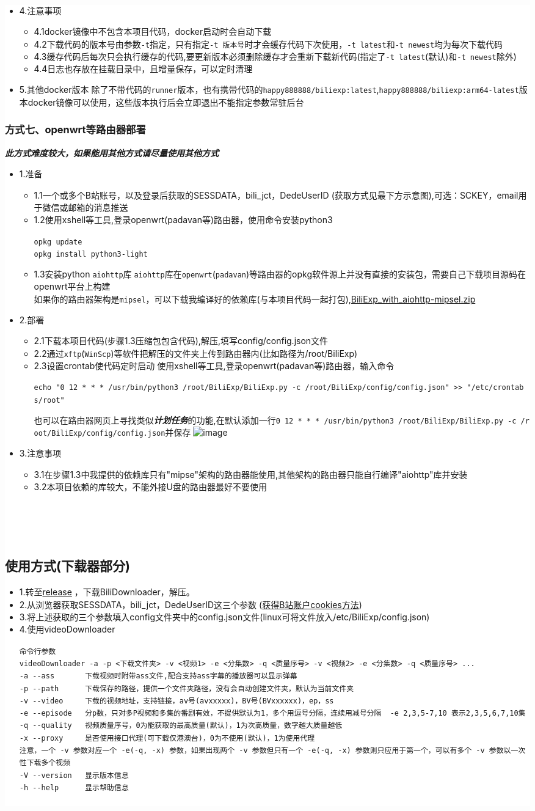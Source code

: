 * 4.注意事项
    *  4.1docker镜像中不包含本项目代码，docker启动时会自动下载
    *  4.2下载代码的版本号由参数`-t`指定，只有指定`-t 版本号`时才会缓存代码下次使用，`-t latest`和`-t newest`均为每次下载代码
    *  4.3缓存代码后每次只会执行缓存的代码,要更新版本必须删除缓存才会重新下载新代码(指定了`-t latest`(默认)和`-t newest`除外)
    *  4.4日志也存放在挂载目录中，且增量保存，可以定时清理
	
* 5.其他docker版本
除了不带代码的`runner`版本，也有携带代码的`happy888888/biliexp:latest`,`happy888888/biliexp:arm64-latest`版本docker镜像可以使用，这些版本执行后会立即退出不能指定参数常驻后台

### 方式七、openwrt等路由器部署

***此方式难度较大，如果能用其他方式请尽量使用其他方式***

* 1.准备
    *  1.1一个或多个B站账号，以及登录后获取的SESSDATA，bili_jct，DedeUserID (获取方式见最下方示意图),可选：SCKEY，email用于微信或邮箱的消息推送
    *  1.2使用xshell等工具,登录openwrt(padavan等)路由器，使用命令安装python3
	   ```
	   opkg update
	   opkg install python3-light
	   ```
    *  1.3安装python `aiohttp`库
	   `aiohttp`库在`openwrt`(`padavan`)等路由器的opkg软件源上并没有直接的安装包，需要自己下载项目源码在openwrt平台上构建<br>
	   如果你的路由器架构是`mipsel`，可以下载我编译好的依赖库(与本项目代码一起打包),[BiliExp_with_aiohttp-mipsel.zip](https://github.com/happy888888/BiliExp/files/5673033/BiliExp.zip)

* 2.部署
    *  2.1下载本项目代码(步骤1.3压缩包包含代码),解压,填写config/config.json文件
    *  2.2通过`xftp`(`WinScp`)等软件把解压的文件夹上传到路由器内(比如路径为/root/BiliExp)
    *  2.3设置crontab使代码定时启动
	   使用xshell等工具,登录openwrt(padavan等)路由器，输入命令
	   ```
	   echo "0 12 * * * /usr/bin/python3 /root/BiliExp/BiliExp.py -c /root/BiliExp/config/config.json" >> "/etc/crontabs/root"
	   ```
	   也可以在路由器网页上寻找类似***计划任务***的功能,在默认添加一行`0 12 * * * /usr/bin/python3 /root/BiliExp/BiliExp.py -c /root/BiliExp/config/config.json`并保存
	   ![image](https://user-images.githubusercontent.com/67217225/101779806-b10fbe00-3b30-11eb-987b-f4b88ee3fa16.png)
	   
* 3.注意事项
    *  3.1在步骤1.3中我提供的依赖库只有"mipse"架构的路由器能使用,其他架构的路由器只能自行编译"aiohttp"库并安装
    *  3.2本项目依赖的库较大，不能外接U盘的路由器最好不要使用
	   
</br></br></br>

## 使用方式(下载器部分)

* 1.转至[release](https://github.com/happy888888/BiliExp/releases) ，下载BiliDownloader，解压。
* 2.从浏览器获取SESSDATA，bili_jct，DedeUserID这三个参数 ([获得B站账户cookies方法](#获得cookies方法))
* 3.将上述获取的三个参数填入config文件夹中的config.json文件(linux可将文件放入/etc/BiliExp/config.json)
* 4.使用videoDownloader
    ```
	命令行参数
	videoDownloader -a -p <下载文件夹> -v <视频1> -e <分集数> -q <质量序号> -v <视频2> -e <分集数> -q <质量序号> ...
	-a --ass       下载视频时附带ass文件,配合支持ass字幕的播放器可以显示弹幕
	-p --path      下载保存的路径，提供一个文件夹路径，没有会自动创建文件夹，默认为当前文件夹
	-v --video     下载的视频地址，支持链接，av号(avxxxxx)，BV号(BVxxxxxx)，ep，ss
	-e --episode   分p数，只对多P视频和多集的番剧有效，不提供默认为1，多个用逗号分隔，连续用减号分隔  -e 2,3,5-7,10 表示2,3,5,6,7,10集
	-q --quality   视频质量序号，0为能获取的最高质量(默认)，1为次高质量，数字越大质量越低
	-x --proxy     是否使用接口代理(可下载仅港澳台)，0为不使用(默认)，1为使用代理
	注意，一个 -v 参数对应一个 -e(-q, -x) 参数，如果出现两个 -v 参数但只有一个 -e(-q, -x) 参数则只应用于第一个，可以有多个 -v 参数以一次性下载多个视频
	-V --version   显示版本信息
	-h --help      显示帮助信息
	